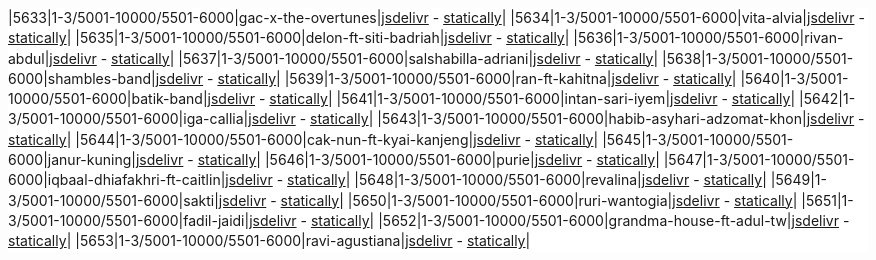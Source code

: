 |5633|1-3/5001-10000/5501-6000|gac-x-the-overtunes|[jsdelivr](https://cdn.jsdelivr.net/gh/dbchord/webp-old-a-600x600_1-3/5001-10000/5501-6000/gac-x-the-overtunes.webp) - [statically](https://cdn.statically.io/gh/dbchord/webp-old-a-600x600_1-3/img/5001-10000/5501-6000/gac-x-the-overtunes.webp)|
|5634|1-3/5001-10000/5501-6000|vita-alvia|[jsdelivr](https://cdn.jsdelivr.net/gh/dbchord/webp-old-a-600x600_1-3/5001-10000/5501-6000/vita-alvia.webp) - [statically](https://cdn.statically.io/gh/dbchord/webp-old-a-600x600_1-3/img/5001-10000/5501-6000/vita-alvia.webp)|
|5635|1-3/5001-10000/5501-6000|delon-ft-siti-badriah|[jsdelivr](https://cdn.jsdelivr.net/gh/dbchord/webp-old-a-600x600_1-3/5001-10000/5501-6000/delon-ft-siti-badriah.webp) - [statically](https://cdn.statically.io/gh/dbchord/webp-old-a-600x600_1-3/img/5001-10000/5501-6000/delon-ft-siti-badriah.webp)|
|5636|1-3/5001-10000/5501-6000|rivan-abdul|[jsdelivr](https://cdn.jsdelivr.net/gh/dbchord/webp-old-a-600x600_1-3/5001-10000/5501-6000/rivan-abdul.webp) - [statically](https://cdn.statically.io/gh/dbchord/webp-old-a-600x600_1-3/img/5001-10000/5501-6000/rivan-abdul.webp)|
|5637|1-3/5001-10000/5501-6000|salshabilla-adriani|[jsdelivr](https://cdn.jsdelivr.net/gh/dbchord/webp-old-a-600x600_1-3/5001-10000/5501-6000/salshabilla-adriani.webp) - [statically](https://cdn.statically.io/gh/dbchord/webp-old-a-600x600_1-3/img/5001-10000/5501-6000/salshabilla-adriani.webp)|
|5638|1-3/5001-10000/5501-6000|shambles-band|[jsdelivr](https://cdn.jsdelivr.net/gh/dbchord/webp-old-a-600x600_1-3/5001-10000/5501-6000/shambles-band.webp) - [statically](https://cdn.statically.io/gh/dbchord/webp-old-a-600x600_1-3/img/5001-10000/5501-6000/shambles-band.webp)|
|5639|1-3/5001-10000/5501-6000|ran-ft-kahitna|[jsdelivr](https://cdn.jsdelivr.net/gh/dbchord/webp-old-a-600x600_1-3/5001-10000/5501-6000/ran-ft-kahitna.webp) - [statically](https://cdn.statically.io/gh/dbchord/webp-old-a-600x600_1-3/img/5001-10000/5501-6000/ran-ft-kahitna.webp)|
|5640|1-3/5001-10000/5501-6000|batik-band|[jsdelivr](https://cdn.jsdelivr.net/gh/dbchord/webp-old-a-600x600_1-3/5001-10000/5501-6000/batik-band.webp) - [statically](https://cdn.statically.io/gh/dbchord/webp-old-a-600x600_1-3/img/5001-10000/5501-6000/batik-band.webp)|
|5641|1-3/5001-10000/5501-6000|intan-sari-iyem|[jsdelivr](https://cdn.jsdelivr.net/gh/dbchord/webp-old-a-600x600_1-3/5001-10000/5501-6000/intan-sari-iyem.webp) - [statically](https://cdn.statically.io/gh/dbchord/webp-old-a-600x600_1-3/img/5001-10000/5501-6000/intan-sari-iyem.webp)|
|5642|1-3/5001-10000/5501-6000|iga-callia|[jsdelivr](https://cdn.jsdelivr.net/gh/dbchord/webp-old-a-600x600_1-3/5001-10000/5501-6000/iga-callia.webp) - [statically](https://cdn.statically.io/gh/dbchord/webp-old-a-600x600_1-3/img/5001-10000/5501-6000/iga-callia.webp)|
|5643|1-3/5001-10000/5501-6000|habib-asyhari-adzomat-khon|[jsdelivr](https://cdn.jsdelivr.net/gh/dbchord/webp-old-a-600x600_1-3/5001-10000/5501-6000/habib-asyhari-adzomat-khon.webp) - [statically](https://cdn.statically.io/gh/dbchord/webp-old-a-600x600_1-3/img/5001-10000/5501-6000/habib-asyhari-adzomat-khon.webp)|
|5644|1-3/5001-10000/5501-6000|cak-nun-ft-kyai-kanjeng|[jsdelivr](https://cdn.jsdelivr.net/gh/dbchord/webp-old-a-600x600_1-3/5001-10000/5501-6000/cak-nun-ft-kyai-kanjeng.webp) - [statically](https://cdn.statically.io/gh/dbchord/webp-old-a-600x600_1-3/img/5001-10000/5501-6000/cak-nun-ft-kyai-kanjeng.webp)|
|5645|1-3/5001-10000/5501-6000|janur-kuning|[jsdelivr](https://cdn.jsdelivr.net/gh/dbchord/webp-old-a-600x600_1-3/5001-10000/5501-6000/janur-kuning.webp) - [statically](https://cdn.statically.io/gh/dbchord/webp-old-a-600x600_1-3/img/5001-10000/5501-6000/janur-kuning.webp)|
|5646|1-3/5001-10000/5501-6000|purie|[jsdelivr](https://cdn.jsdelivr.net/gh/dbchord/webp-old-a-600x600_1-3/5001-10000/5501-6000/purie.webp) - [statically](https://cdn.statically.io/gh/dbchord/webp-old-a-600x600_1-3/img/5001-10000/5501-6000/purie.webp)|
|5647|1-3/5001-10000/5501-6000|iqbaal-dhiafakhri-ft-caitlin|[jsdelivr](https://cdn.jsdelivr.net/gh/dbchord/webp-old-a-600x600_1-3/5001-10000/5501-6000/iqbaal-dhiafakhri-ft-caitlin.webp) - [statically](https://cdn.statically.io/gh/dbchord/webp-old-a-600x600_1-3/img/5001-10000/5501-6000/iqbaal-dhiafakhri-ft-caitlin.webp)|
|5648|1-3/5001-10000/5501-6000|revalina|[jsdelivr](https://cdn.jsdelivr.net/gh/dbchord/webp-old-a-600x600_1-3/5001-10000/5501-6000/revalina.webp) - [statically](https://cdn.statically.io/gh/dbchord/webp-old-a-600x600_1-3/img/5001-10000/5501-6000/revalina.webp)|
|5649|1-3/5001-10000/5501-6000|sakti|[jsdelivr](https://cdn.jsdelivr.net/gh/dbchord/webp-old-a-600x600_1-3/5001-10000/5501-6000/sakti.webp) - [statically](https://cdn.statically.io/gh/dbchord/webp-old-a-600x600_1-3/img/5001-10000/5501-6000/sakti.webp)|
|5650|1-3/5001-10000/5501-6000|ruri-wantogia|[jsdelivr](https://cdn.jsdelivr.net/gh/dbchord/webp-old-a-600x600_1-3/5001-10000/5501-6000/ruri-wantogia.webp) - [statically](https://cdn.statically.io/gh/dbchord/webp-old-a-600x600_1-3/img/5001-10000/5501-6000/ruri-wantogia.webp)|
|5651|1-3/5001-10000/5501-6000|fadil-jaidi|[jsdelivr](https://cdn.jsdelivr.net/gh/dbchord/webp-old-a-600x600_1-3/5001-10000/5501-6000/fadil-jaidi.webp) - [statically](https://cdn.statically.io/gh/dbchord/webp-old-a-600x600_1-3/img/5001-10000/5501-6000/fadil-jaidi.webp)|
|5652|1-3/5001-10000/5501-6000|grandma-house-ft-adul-tw|[jsdelivr](https://cdn.jsdelivr.net/gh/dbchord/webp-old-a-600x600_1-3/5001-10000/5501-6000/grandma-house-ft-adul-tw.webp) - [statically](https://cdn.statically.io/gh/dbchord/webp-old-a-600x600_1-3/img/5001-10000/5501-6000/grandma-house-ft-adul-tw.webp)|
|5653|1-3/5001-10000/5501-6000|ravi-agustiana|[jsdelivr](https://cdn.jsdelivr.net/gh/dbchord/webp-old-a-600x600_1-3/5001-10000/5501-6000/ravi-agustiana.webp) - [statically](https://cdn.statically.io/gh/dbchord/webp-old-a-600x600_1-3/img/5001-10000/5501-6000/ravi-agustiana.webp)|